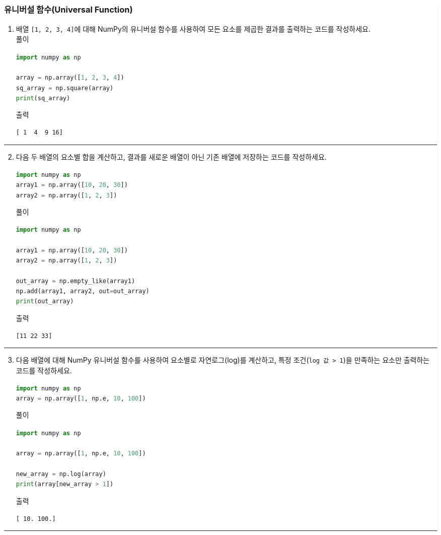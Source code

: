 ### 유니버설 함수(Universal Function)
1. 배열 `[1, 2, 3, 4]`에 대해 NumPy의 유니버설 함수를 사용하여 모든 요소를 제곱한 결과를 출력하는 코드를 작성하세요.</br>
   풀이
   ```python
   import numpy as np

   array = np.array([1, 2, 3, 4])
   sq_array = np.square(array)
   print(sq_array)
   ```
   출력
   ```
   [ 1  4  9 16]
   ```
---
2. 다음 두 배열의 요소별 합을 계산하고, 결과를 새로운 배열이 아닌 기존 배열에 저장하는 코드를 작성하세요.
   ```python
   import numpy as np
   array1 = np.array([10, 20, 30])
   array2 = np.array([1, 2, 3])
   ```
   풀이
   ```python
   import numpy as np

   array1 = np.array([10, 20, 30])
   array2 = np.array([1, 2, 3])

   out_array = np.empty_like(array1)
   np.add(array1, array2, out=out_array)
   print(out_array)
   ```
   출력
   ```
   [11 22 33]
   ```
---
3. 다음 배열에 대해 NumPy 유니버설 함수를 사용하여 요소별로 자연로그(log)를 계산하고, 특정 조건(`log 값 > 1`)을 만족하는 요소만 출력하는 코드를 작성하세요.
   ```python
   import numpy as np
   array = np.array([1, np.e, 10, 100])
   ```
   풀이
   ```python
   import numpy as np

   array = np.array([1, np.e, 10, 100])

   new_array = np.log(array)
   print(array[new_array > 1])
   ```
   출력
   ```
   [ 10. 100.]
   ```
---